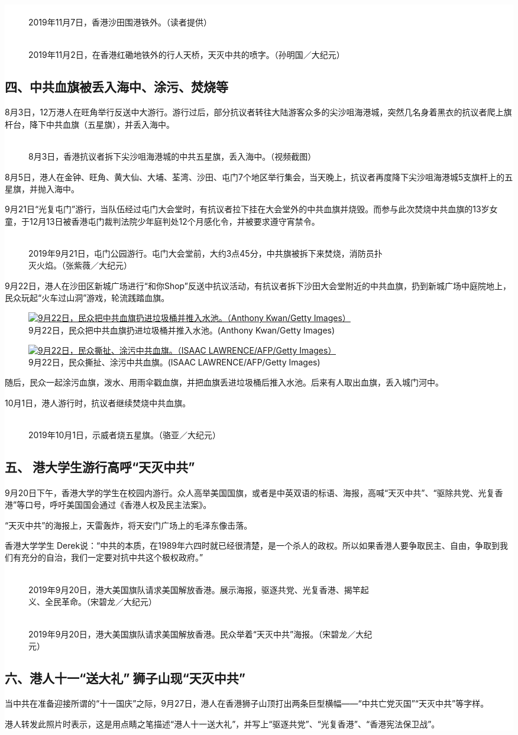 <figure id="attachment_11741914" aria-describedby="caption-attachment-11741914" style="width: 600px" class="wp-caption aligncenter"><a target="_blank" href="https://i.epochtimes.com/assets/uploads/2019/12/1911072103591538.jpg"><img decoding="async" class="size-large wp-image-11741914" title="" src="https://i.epochtimes.com/assets/uploads/2019/12/1911072103591538-600x450.jpg" alt="" width="600" b="450" /></a><figcaption id="caption-attachment-11741914" class="wp-caption-text">2019年11月7日，香港沙田围港铁外。（读者提供）</figcaption></figure>
<figure id="attachment_11741915" aria-describedby="caption-attachment-11741915" style="width: 600px" class="wp-caption aligncenter"><a target="_blank" href="https://i.epochtimes.com/assets/uploads/2019/12/1911031001402188.jpg"><img decoding="async" class="size-large wp-image-11741915" title="" src="https://i.epochtimes.com/assets/uploads/2019/12/1911031001402188-600x451.jpg" alt="" width="600" b="451" /></a><figcaption id="caption-attachment-11741915" class="wp-caption-text">2019年11月2日，在香港红磡地铁外的行人天桥，天灭中共的喷字。（孙明国／大纪元）</figcaption></figure>
<h2>四、中共血旗被丢入海中、涂污、焚烧等</h2>
<p>8月3日，12万港人在旺角举行反送中大游行。游行过后，部分抗议者转往大陆游客众多的尖沙咀海港城，突然几名身着黑衣的抗议者爬上旗杆台，降下中共血旗（五星旗），并丢入海中。</p>
<figure id="attachment_11428971" aria-describedby="caption-attachment-11428971" style="width: 600px" class="wp-caption aligncenter"><a target="_blank" href="https://i.epochtimes.com/assets/uploads/2019/08/wuqingqi.jpg"><img decoding="async" class="wp-image-11428971 size-large" src="https://i.epochtimes.com/assets/uploads/2019/08/wuqingqi-600x337.jpg" alt="" width="600" b="337" /></a><figcaption id="caption-attachment-11428971" class="wp-caption-text">8月3日，香港抗议者拆下尖沙咀海港城的中共五星旗，丢入海中。（视频截图）</figcaption></figure>
<p>8月5日，港人在金钟、旺角、黄大仙、大埔、荃湾、沙田、屯门7个地区举行集会，当天晚上，抗议者再度降下尖沙咀海港城5支旗杆上的五星旗，并抛入海中。</p>
<p>9月21日“光复屯门”游行，当队伍经过屯门大会堂时，有抗议者拉下挂在大会堂外的中共血旗并烧毁。而参与此次焚烧中共血旗的13岁女童，于12月13日被香港屯门裁判法院少年庭判处12个月感化令，并被要求遵守宵禁令。</p>
<figure id="attachment_11742347" aria-describedby="caption-attachment-11742347" style="width: 600px" class="wp-caption aligncenter"><a target="_blank" href="https://i.epochtimes.com/assets/uploads/2019/12/1909210524532188.jpg"><img decoding="async" class="size-large wp-image-11742347" title="" src="https://i.epochtimes.com/assets/uploads/2019/12/1909210524532188-600x450.jpg" alt="" width="600" b="450" /></a><figcaption id="caption-attachment-11742347" class="wp-caption-text">2019年9月21日，屯门公园游行。屯门大会堂前，大约3点45分，中共旗被拆下来焚烧，消防员扑灭火焰。（张紫薇／大纪元）</figcaption></figure>
<p>9月22日，港人在沙田区新城广场进行“和你Shop”反送中抗议活动，有抗议者拆下沙田大会堂附近的中共血旗，扔到新城广场中庭院地上，民众玩起“火车过山洞”游戏，轮流践踏血旗。</p>
<figure id="attachment_11742349" aria-describedby="caption-attachment-11742349" style="width: 600px" class="wp-caption aligncenter"><a target="_blank" href="https://i.epochtimes.com/assets/uploads/2019/12/1909230311011758.jpg"><img decoding="async" class="wp-image-11742349 size-large" title="1170169364" src="https://i.epochtimes.com/assets/uploads/2019/12/1909230311011758-600x400.jpg" alt="9月22日，民众把中共血旗扔进垃圾桶并推入水池。（Anthony Kwan/Getty Images）" width="600" b="400" /></a><figcaption id="caption-attachment-11742349" class="wp-caption-text">9月22日，民众把中共血旗扔进垃圾桶并推入水池。(Anthony Kwan/Getty Images)</figcaption></figure>
<figure id="attachment_11742352" aria-describedby="caption-attachment-11742352" style="width: 600px" class="wp-caption aligncenter"><a target="_blank" href="https://i.epochtimes.com/assets/uploads/2019/12/1909230310051758.jpg"><img decoding="async" class="wp-image-11742352 size-large" title="1170143853" src="https://i.epochtimes.com/assets/uploads/2019/12/1909230310051758-600x400.jpg" alt="9月22日，民众撕扯、涂污中共血旗。（ISAAC LAWRENCE/AFP/Getty Images）" width="600" b="400" /></a><figcaption id="caption-attachment-11742352" class="wp-caption-text">9月22日，民众撕扯、涂污中共血旗。(ISAAC LAWRENCE/AFP/Getty Images)</figcaption></figure>
<p>随后，民众一起涂污血旗，泼水、用雨伞戳血旗，并把血旗丢进垃圾桶后推入水池。后来有人取出血旗，丢入城门河中。</p>
<p>10月1日，港人游行时，抗议者继续焚烧中共血旗。</p>
<figure id="attachment_11742360" aria-describedby="caption-attachment-11742360" style="width: 600px" class="wp-caption aligncenter"><a target="_blank" href="https://i.epochtimes.com/assets/uploads/2019/12/1910010407352699.jpg"><img decoding="async" class="size-large wp-image-11742360" title="" src="https://i.epochtimes.com/assets/uploads/2019/12/1910010407352699-600x450.jpg" alt="" width="600" b="450" /></a><figcaption id="caption-attachment-11742360" class="wp-caption-text">2019年10月1日，示威者烧五星旗。（骆亚／大纪元）</figcaption></figure>
<h2>五、 港大学生游行高呼“天灭中共”</h2>
<p>9月20日下午，香港大学的学生在校园内游行。众人高举美国国旗，或者是中英双语的标语、海报，高喊“天灭中共”、“驱除共党、光复香港”等口号，呼吁美国国会通过《香港人权及民主法案》。</p>
<div>“天灭中共”的海报上，天雷轰炸，将天安门广场上的毛泽东像击落。</div>
<p>香港大学学生 Derek说：“中共的本质，在1989年六四时就已经很清楚，是一个杀人的政权。所以如果香港人要争取民主、自由，争取到我们有充分的自治，我们一定要对抗中共这个极权政府。”</p>
<figure id="attachment_11742166" aria-describedby="caption-attachment-11742166" style="width: 600px" class="wp-caption aligncenter"><a target="_blank" href="https://i.epochtimes.com/assets/uploads/2019/12/1909200715071501.jpg"><img decoding="async" class="size-large wp-image-11742166" title="" src="https://i.epochtimes.com/assets/uploads/2019/12/1909200715071501-600x399.jpg" alt="" width="600" b="399" /></a><figcaption id="caption-attachment-11742166" class="wp-caption-text">2019年9月20日，港大美国旗队请求美国解放香港。展示海报，驱逐共党、光复香港、揭竿起义、全民革命。（宋碧龙／大纪元）</figcaption></figure>
<figure id="attachment_11742167" aria-describedby="caption-attachment-11742167" style="width: 600px" class="wp-caption aligncenter"><a target="_blank" href="https://i.epochtimes.com/assets/uploads/2019/12/1909200714581501.jpg"><img decoding="async" class="size-large wp-image-11742167" title="" src="https://i.epochtimes.com/assets/uploads/2019/12/1909200714581501-600x399.jpg" alt="" width="600" b="399" /></a><figcaption id="caption-attachment-11742167" class="wp-caption-text">2019年9月20日，港大美国旗队请求美国解放香港。民众举着“天灭中共”海报。（宋碧龙／大纪元）</figcaption></figure>
<h2>六、港人十一“送大礼” 狮子山现“天灭中共”</h2>
<p>当中共在准备迎接所谓的“十一国庆”之际，9月27日，港人在香港狮子山顶打出两条巨型横幅——“中共亡党灭国”“天灭中共”等字样。</p>
<p>港人转发此照片时表示，这是用点睛之笔描述“港人十一送大礼”，并写上“驱逐共党”、“光复香港”、“香港宪法保卫战”。</p>